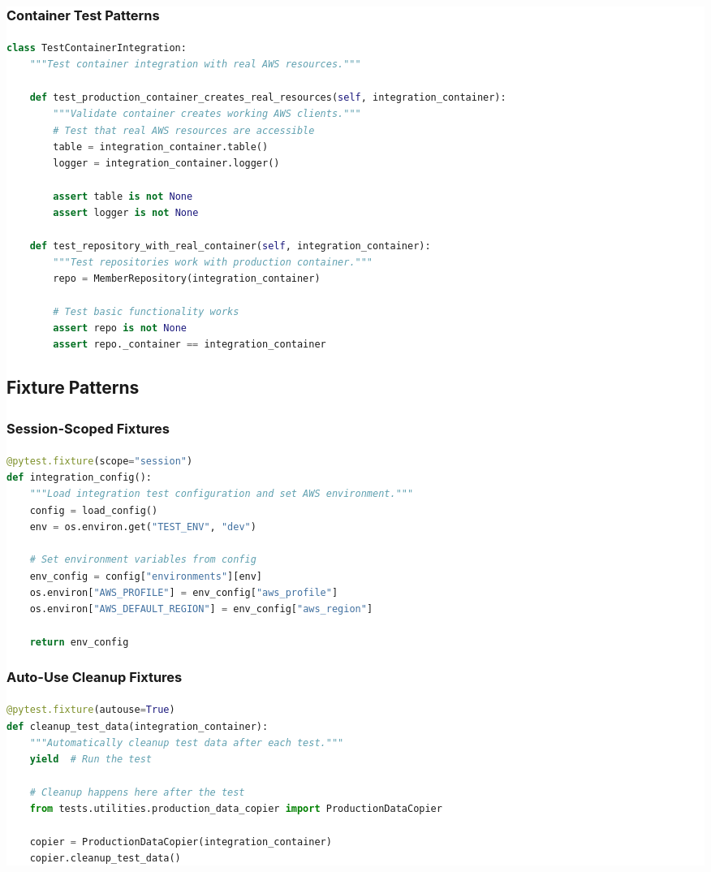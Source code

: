 ### Container Test Patterns
```python
class TestContainerIntegration:
    """Test container integration with real AWS resources."""

    def test_production_container_creates_real_resources(self, integration_container):
        """Validate container creates working AWS clients."""
        # Test that real AWS resources are accessible
        table = integration_container.table()
        logger = integration_container.logger()

        assert table is not None
        assert logger is not None

    def test_repository_with_real_container(self, integration_container):
        """Test repositories work with production container."""
        repo = MemberRepository(integration_container)

        # Test basic functionality works
        assert repo is not None
        assert repo._container == integration_container
```

## Fixture Patterns

### Session-Scoped Fixtures
```python
@pytest.fixture(scope="session")
def integration_config():
    """Load integration test configuration and set AWS environment."""
    config = load_config()
    env = os.environ.get("TEST_ENV", "dev")

    # Set environment variables from config
    env_config = config["environments"][env]
    os.environ["AWS_PROFILE"] = env_config["aws_profile"]
    os.environ["AWS_DEFAULT_REGION"] = env_config["aws_region"]

    return env_config
```

### Auto-Use Cleanup Fixtures
```python
@pytest.fixture(autouse=True)
def cleanup_test_data(integration_container):
    """Automatically cleanup test data after each test."""
    yield  # Run the test

    # Cleanup happens here after the test
    from tests.utilities.production_data_copier import ProductionDataCopier

    copier = ProductionDataCopier(integration_container)
    copier.cleanup_test_data()
```
